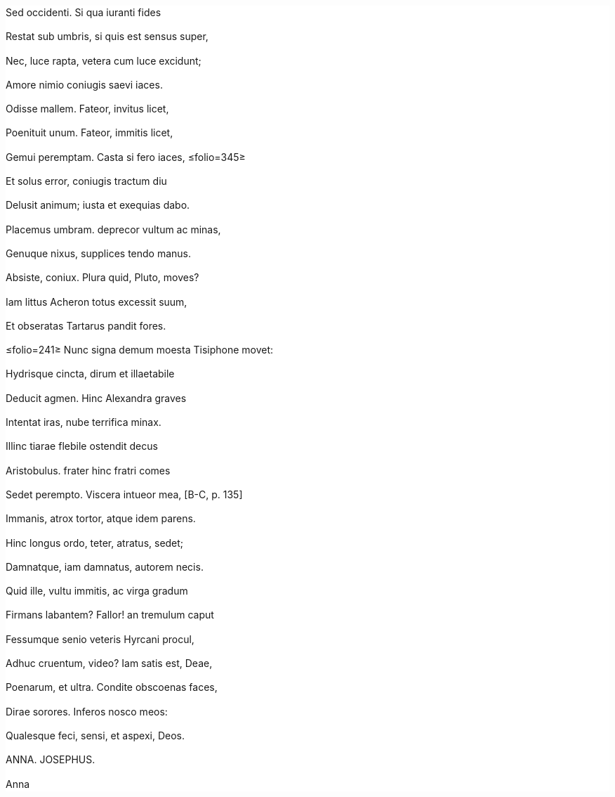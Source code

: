 Sed occidenti. Si qua iuranti fides

Restat sub umbris, si quis est sensus super,

Nec, luce rapta, vetera cum luce excidunt;

Amore nimio coniugis saevi iaces.

Odisse mallem. Fateor, invitus licet,

Poenituit unum. Fateor, immitis licet,

Gemui peremptam. Casta si fero iaces, ≤folio=345≥

Et solus error, coniugis tractum diu

Delusit animum; iusta et exequias dabo.

Placemus umbram. deprecor vultum ac minas,

Genuque nixus, supplices tendo manus.

Absiste, coniux. Plura quid, Pluto, moves?

Iam littus Acheron totus excessit suum,

Et obseratas Tartarus pandit fores.

≤folio=241≥ Nunc signa demum moesta Tisiphone movet:

Hydrisque cincta, dirum et illaetabile

Deducit agmen. Hinc Alexandra graves

Intentat iras, nube terrifica minax.

Illinc tiarae flebile ostendit decus

Aristobulus. frater hinc fratri comes

Sedet perempto. Viscera intueor mea, \[B-C, p. 135\]

Immanis, atrox tortor, atque idem parens.

Hinc longus ordo, teter, atratus, sedet;

Damnatque, iam damnatus, autorem necis.

Quid ille, vultu immitis, ac virga gradum

Firmans labantem? Fallor! an tremulum caput

Fessumque senio veteris Hyrcani procul,

Adhuc cruentum, video? Iam satis est, Deae,

Poenarum, et ultra. Condite obscoenas faces,

Dirae sorores. Inferos nosco meos:

Qualesque feci, sensi, et aspexi, Deos.

ANNA. JOSEPHUS.

Anna
